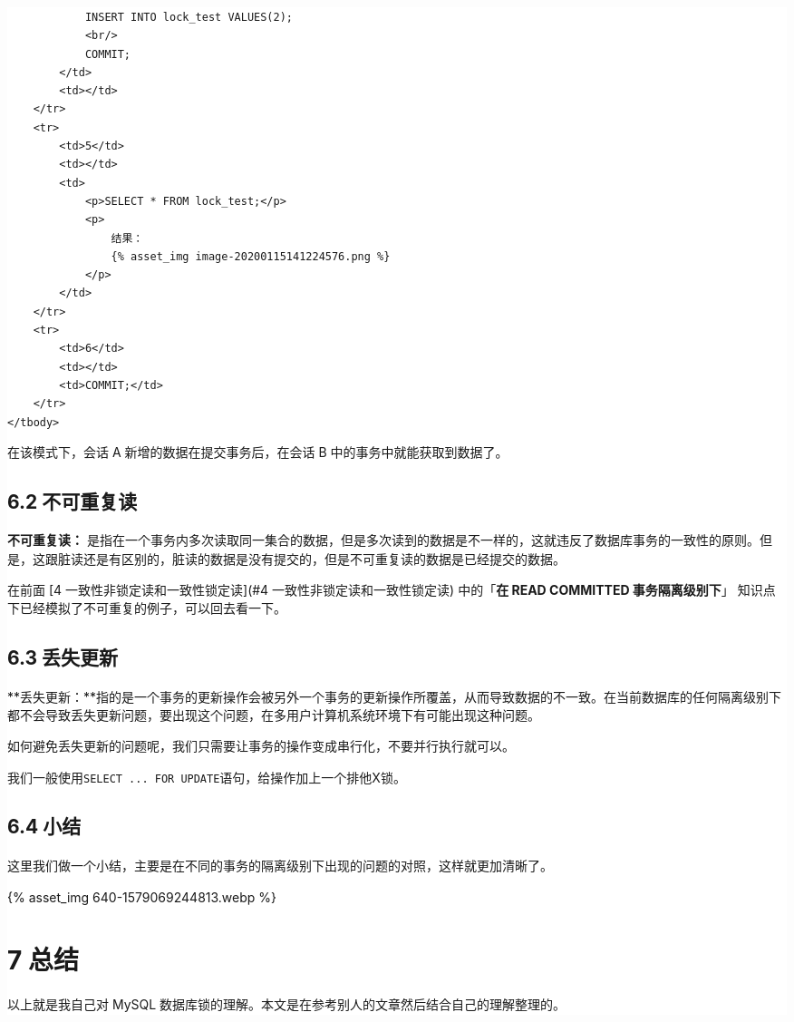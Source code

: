                 INSERT INTO lock_test VALUES(2);
                <br/>
                COMMIT;
            </td>
            <td></td>
        </tr>
        <tr>
        	<td>5</td>
            <td></td>
            <td>
            	<p>SELECT * FROM lock_test;</p>
                <p>
                    结果：
                    {% asset_img image-20200115141224576.png %}
                </p>
            </td>
        </tr>
        <tr>
        	<td>6</td>
            <td></td>
            <td>COMMIT;</td>
        </tr>
    </tbody>
</table>

在该模式下，会话 A 新增的数据在提交事务后，在会话 B 中的事务中就能获取到数据了。

## 6.2 不可重复读

**不可重复读：** 是指在一个事务内多次读取同一集合的数据，但是多次读到的数据是不一样的，这就违反了数据库事务的一致性的原则。但是，这跟脏读还是有区别的，脏读的数据是没有提交的，但是不可重复读的数据是已经提交的数据。

在前面 [4 一致性非锁定读和一致性锁定读](#4 一致性非锁定读和一致性锁定读) 中的「**在 READ COMMITTED 事务隔离级别下**」 知识点下已经模拟了不可重复的例子，可以回去看一下。

## 6.3 丢失更新

**丢失更新：**指的是一个事务的更新操作会被另外一个事务的更新操作所覆盖，从而导致数据的不一致。在当前数据库的任何隔离级别下都不会导致丢失更新问题，要出现这个问题，在多用户计算机系统环境下有可能出现这种问题。

如何避免丢失更新的问题呢，我们只需要让事务的操作变成串行化，不要并行执行就可以。

我们一般使用`SELECT ... FOR UPDATE`语句，给操作加上一个排他X锁。

## 6.4 小结

这里我们做一个小结，主要是在不同的事务的隔离级别下出现的问题的对照，这样就更加清晰了。

{% asset_img 640-1579069244813.webp %}

# 7 总结

以上就是我自己对 MySQL 数据库锁的理解。本文是在参考别人的文章然后结合自己的理解整理的。
